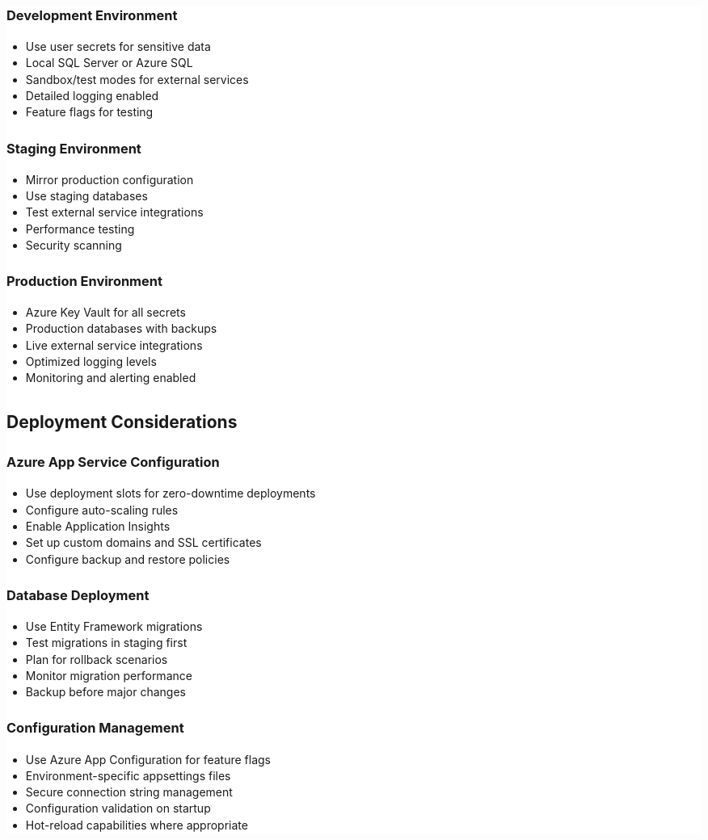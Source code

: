 ### Development Environment
- Use user secrets for sensitive data
- Local SQL Server or Azure SQL
- Sandbox/test modes for external services
- Detailed logging enabled
- Feature flags for testing

### Staging Environment
- Mirror production configuration
- Use staging databases
- Test external service integrations
- Performance testing
- Security scanning

### Production Environment
- Azure Key Vault for all secrets
- Production databases with backups
- Live external service integrations
- Optimized logging levels
- Monitoring and alerting enabled

## Deployment Considerations

### Azure App Service Configuration
- Use deployment slots for zero-downtime deployments
- Configure auto-scaling rules
- Enable Application Insights
- Set up custom domains and SSL certificates
- Configure backup and restore policies

### Database Deployment
- Use Entity Framework migrations
- Test migrations in staging first
- Plan for rollback scenarios
- Monitor migration performance
- Backup before major changes

### Configuration Management
- Use Azure App Configuration for feature flags
- Environment-specific appsettings files
- Secure connection string management
- Configuration validation on startup
- Hot-reload capabilities where appropriate